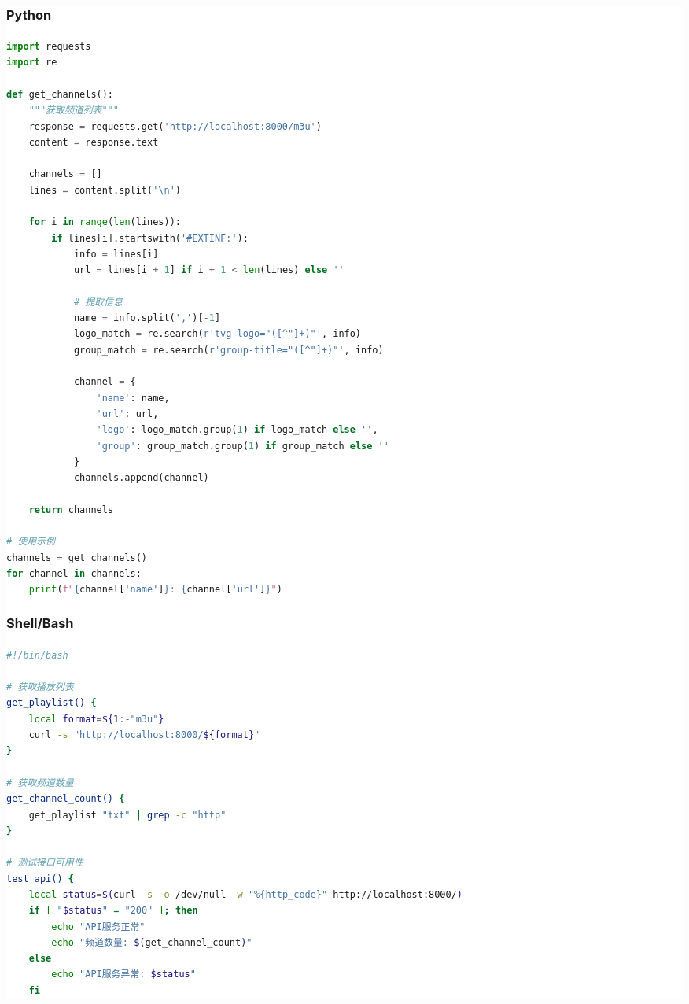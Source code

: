 ### Python
```python
import requests
import re

def get_channels():
    """获取频道列表"""
    response = requests.get('http://localhost:8000/m3u')
    content = response.text
    
    channels = []
    lines = content.split('\n')
    
    for i in range(len(lines)):
        if lines[i].startswith('#EXTINF:'):
            info = lines[i]
            url = lines[i + 1] if i + 1 < len(lines) else ''
            
            # 提取信息
            name = info.split(',')[-1]
            logo_match = re.search(r'tvg-logo="([^"]+)"', info)
            group_match = re.search(r'group-title="([^"]+)"', info)
            
            channel = {
                'name': name,
                'url': url,
                'logo': logo_match.group(1) if logo_match else '',
                'group': group_match.group(1) if group_match else ''
            }
            channels.append(channel)
    
    return channels

# 使用示例
channels = get_channels()
for channel in channels:
    print(f"{channel['name']}: {channel['url']}")
```

### Shell/Bash
```bash
#!/bin/bash

# 获取播放列表
get_playlist() {
    local format=${1:-"m3u"}
    curl -s "http://localhost:8000/${format}"
}

# 获取频道数量
get_channel_count() {
    get_playlist "txt" | grep -c "http"
}

# 测试接口可用性
test_api() {
    local status=$(curl -s -o /dev/null -w "%{http_code}" http://localhost:8000/)
    if [ "$status" = "200" ]; then
        echo "API服务正常"
        echo "频道数量: $(get_channel_count)"
    else
        echo "API服务异常: $status"
    fi
```